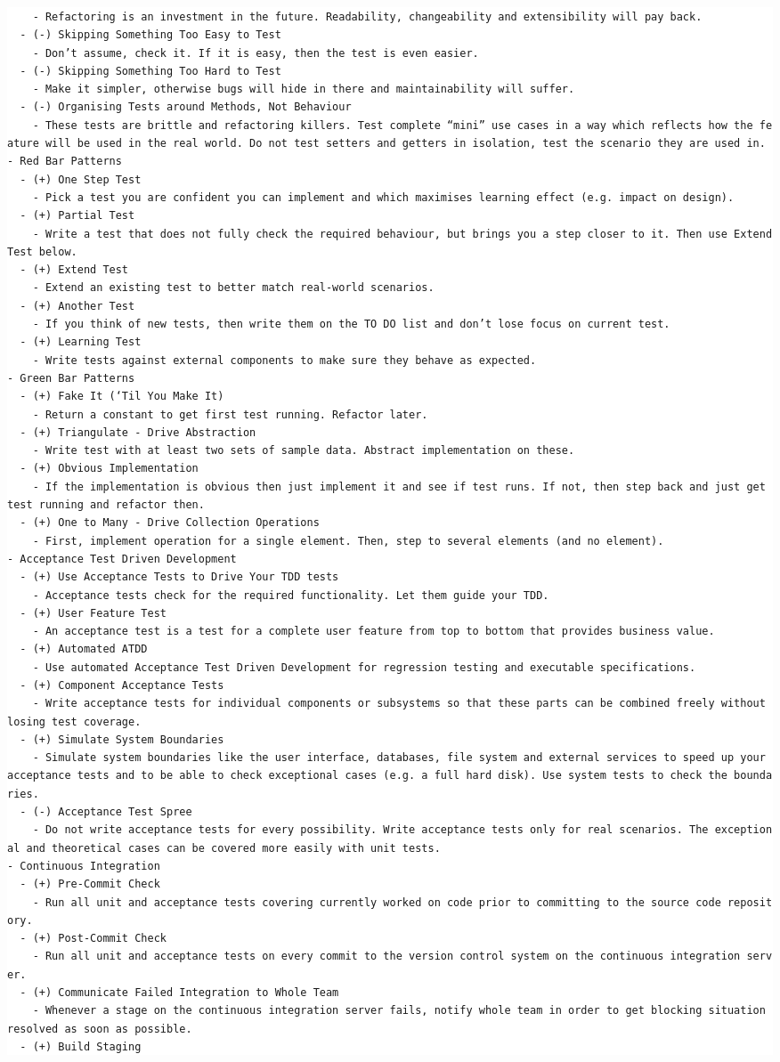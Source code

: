         - Refactoring is an investment in the future. Readability, changeability and extensibility will pay back.
      - (-) Skipping Something Too Easy to Test
        - Don’t assume, check it. If it is easy, then the test is even easier.
      - (-) Skipping Something Too Hard to Test
        - Make it simpler, otherwise bugs will hide in there and maintainability will suffer.
      - (-) Organising Tests around Methods, Not Behaviour
        - These tests are brittle and refactoring killers. Test complete “mini” use cases in a way which reflects how the feature will be used in the real world. Do not test setters and getters in isolation, test the scenario they are used in.
    - Red Bar Patterns
      - (+) One Step Test
        - Pick a test you are confident you can implement and which maximises learning effect (e.g. impact on design).
      - (+) Partial Test
        - Write a test that does not fully check the required behaviour, but brings you a step closer to it. Then use Extend Test below.
      - (+) Extend Test
        - Extend an existing test to better match real-world scenarios.
      - (+) Another Test
        - If you think of new tests, then write them on the TO DO list and don’t lose focus on current test.
      - (+) Learning Test
        - Write tests against external components to make sure they behave as expected.
    - Green Bar Patterns
      - (+) Fake It (‘Til You Make It)
        - Return a constant to get first test running. Refactor later.
      - (+) Triangulate - Drive Abstraction
        - Write test with at least two sets of sample data. Abstract implementation on these.
      - (+) Obvious Implementation
        - If the implementation is obvious then just implement it and see if test runs. If not, then step back and just get test running and refactor then.
      - (+) One to Many - Drive Collection Operations
        - First, implement operation for a single element. Then, step to several elements (and no element).
    - Acceptance Test Driven Development
      - (+) Use Acceptance Tests to Drive Your TDD tests
        - Acceptance tests check for the required functionality. Let them guide your TDD.
      - (+) User Feature Test
        - An acceptance test is a test for a complete user feature from top to bottom that provides business value.
      - (+) Automated ATDD
        - Use automated Acceptance Test Driven Development for regression testing and executable specifications.
      - (+) Component Acceptance Tests
        - Write acceptance tests for individual components or subsystems so that these parts can be combined freely without losing test coverage.
      - (+) Simulate System Boundaries
        - Simulate system boundaries like the user interface, databases, file system and external services to speed up your acceptance tests and to be able to check exceptional cases (e.g. a full hard disk). Use system tests to check the boundaries.
      - (-) Acceptance Test Spree
        - Do not write acceptance tests for every possibility. Write acceptance tests only for real scenarios. The exceptional and theoretical cases can be covered more easily with unit tests.
    - Continuous Integration
      - (+) Pre-Commit Check
        - Run all unit and acceptance tests covering currently worked on code prior to committing to the source code repository.
      - (+) Post-Commit Check
        - Run all unit and acceptance tests on every commit to the version control system on the continuous integration server.
      - (+) Communicate Failed Integration to Whole Team
        - Whenever a stage on the continuous integration server fails, notify whole team in order to get blocking situation resolved as soon as possible.
      - (+) Build Staging